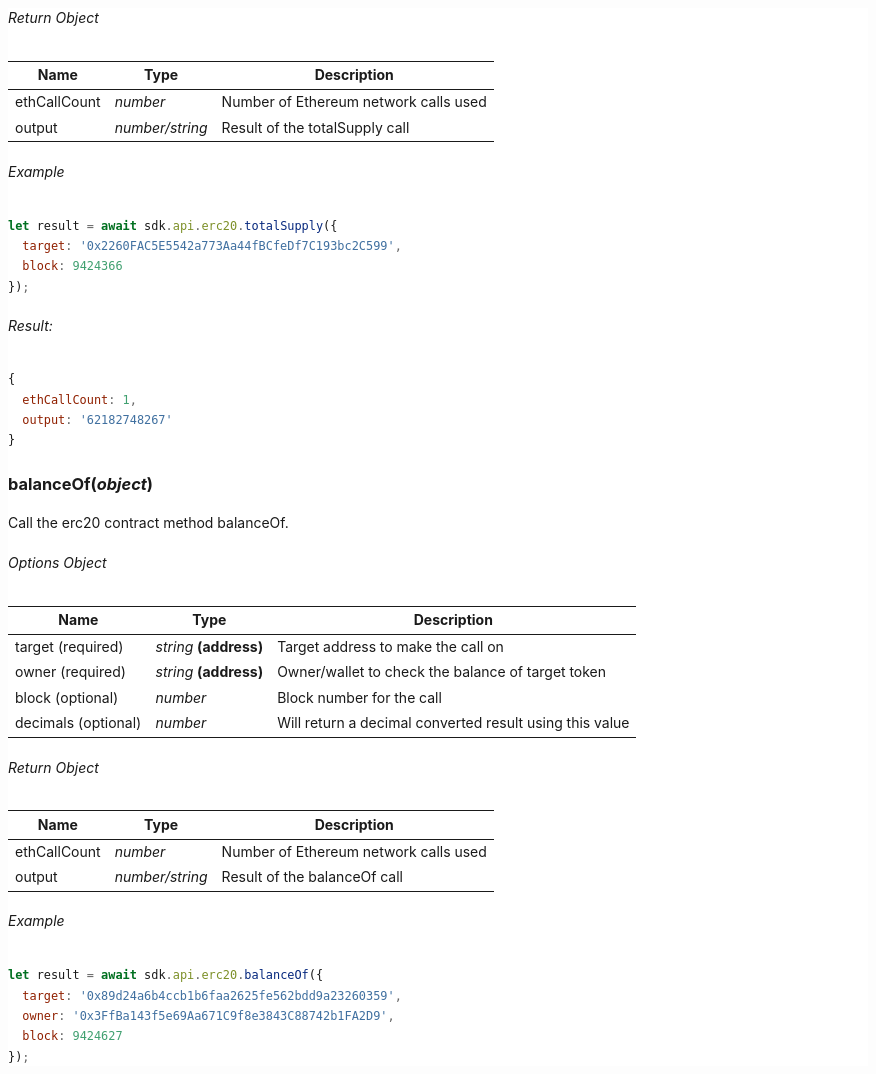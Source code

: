 ###### Return Object
| Name                           | Type                           | Description                                                  |
| ------------------------------ | ------------------------------ | ------------------------------------------------------------ |
| ethCallCount                   | *number*                       | Number of Ethereum network calls used                        |
| output                         | *number/string*                | Result of the totalSupply call                               |

###### Example

```js
let result = await sdk.api.erc20.totalSupply({
  target: '0x2260FAC5E5542a773Aa44fBCfeDf7C193bc2C599',
  block: 9424366 
});
```

###### Result:

```js
{
  ethCallCount: 1,
  output: '62182748267'
}
```

### balanceOf(*object*)

Call the erc20 contract method balanceOf.

###### Options Object
| Name                           | Type                           | Description                                                  |
| ------------------------------ | ------------------------------ | ------------------------------------------------------------ |
| target (required)              | *string* **(address)**         | Target address to make the call on                           |
| owner (required)               | *string* **(address)**         | Owner/wallet to check the balance of target token            |
| block (optional)               | *number*                       | Block number for the call                                    |
| decimals (optional)            | *number*                       | Will return a decimal converted result using this value      |

###### Return Object
| Name                           | Type                           | Description                                                  |
| ------------------------------ | ------------------------------ | ------------------------------------------------------------ |
| ethCallCount                   | *number*                       | Number of Ethereum network calls used                        |
| output                         | *number/string*                | Result of the balanceOf call                                 |

###### Example

```js
let result = await sdk.api.erc20.balanceOf({
  target: '0x89d24a6b4ccb1b6faa2625fe562bdd9a23260359',
  owner: '0x3FfBa143f5e69Aa671C9f8e3843C88742b1FA2D9',
  block: 9424627
});
```
